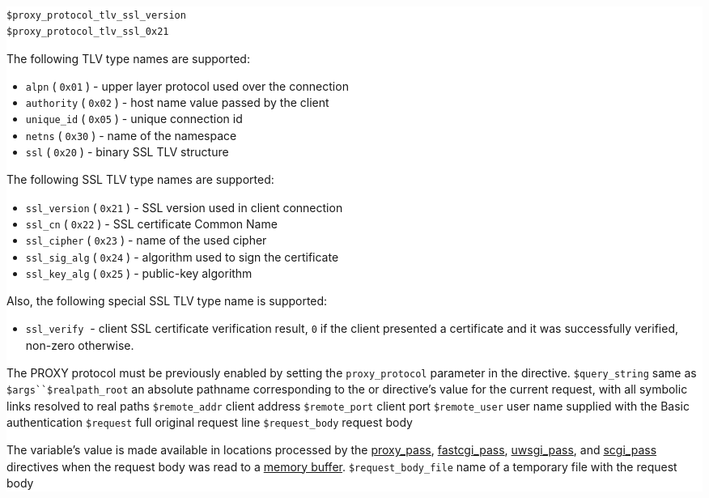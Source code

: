 ```nginx
$proxy_protocol_tlv_ssl_version
$proxy_protocol_tlv_ssl_0x21

```


The following TLV type names are supported:

- `alpn` ( `0x01` ) - upper layer protocol used over the connection
- `authority` ( `0x02` ) - host name value passed by the client
- `unique_id` ( `0x05` ) - unique connection id
- `netns` ( `0x30` ) - name of the namespace
- `ssl` ( `0x20` ) - binary SSL TLV structure


The following SSL TLV type names are supported:

- `ssl_version` ( `0x21` ) - SSL version used in client connection
- `ssl_cn` ( `0x22` ) - SSL certificate Common Name
- `ssl_cipher` ( `0x23` ) - name of the used cipher
- `ssl_sig_alg` ( `0x24` ) - algorithm used to sign the certificate
- `ssl_key_alg` ( `0x25` ) - public-key algorithm


Also, the following special SSL TLV type name is supported:

- `ssl_verify`  - client SSL certificate verification result, `0` if the client presented a certificate and it was successfully verified, non-zero otherwise.


The PROXY protocol must be previously enabled by setting the
`proxy_protocol` parameter
in the [](#listen) directive.
`$query_string`
same as `$args``$realpath_root`
an absolute pathname corresponding to the
[](#root) or [](#alias) directive’s value
for the current request,
with all symbolic links resolved to real paths
`$remote_addr`
client address
`$remote_port`
client port
`$remote_user`
user name supplied with the Basic authentication
`$request`
full original request line
`$request_body`
request body

The variable’s value is made available in locations
processed by the
[proxy_pass](/nginx/module-reference/http/ngx_http_proxy_module#proxy_pass),
[fastcgi_pass](/nginx/module-reference/http/ngx_http_fastcgi_module#fastcgi_pass),
[uwsgi_pass](/nginx/module-reference/http/ngx_http_uwsgi_module#uwsgi_pass),
and
[scgi_pass](/nginx/module-reference/http/ngx_http_scgi_module#scgi_pass)
directives when the request body was read to
a [memory buffer](#client_body_buffer_size).
`$request_body_file`
name of a temporary file with the request body
